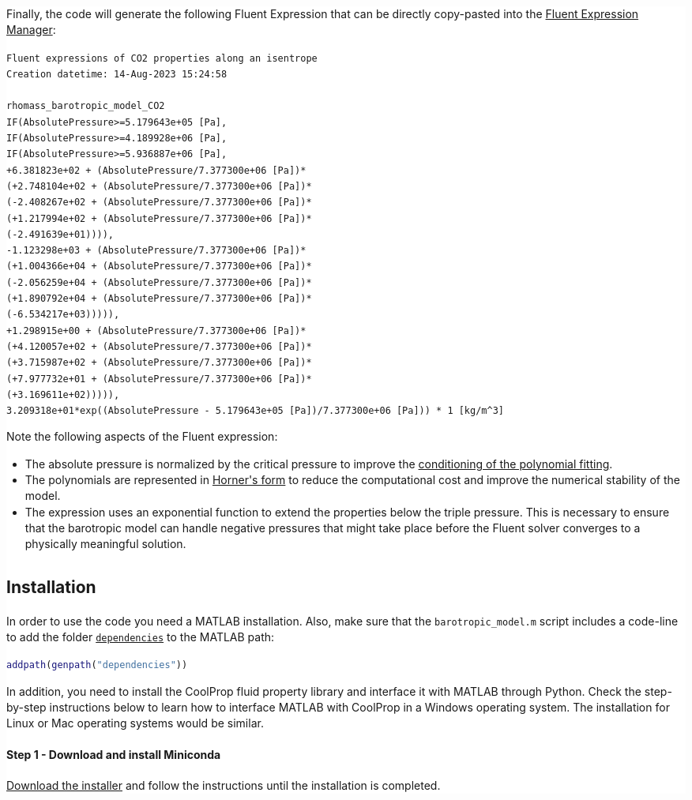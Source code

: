
Finally, the code will generate the following Fluent Expression that can be directly copy-pasted into the [Fluent Expression Manager](https://ansyshelp.ansys.com/account/secured?returnurl=/Views/Secured/corp/v232/en/flu_ug/flu_ug_expressions_create_and_use.html):

```
Fluent expressions of CO2 properties along an isentrope
Creation datetime: 14-Aug-2023 15:24:58

rhomass_barotropic_model_CO2
IF(AbsolutePressure>=5.179643e+05 [Pa], 
IF(AbsolutePressure>=4.189928e+06 [Pa], 
IF(AbsolutePressure>=5.936887e+06 [Pa], 
+6.381823e+02 + (AbsolutePressure/7.377300e+06 [Pa])*
(+2.748104e+02 + (AbsolutePressure/7.377300e+06 [Pa])*
(-2.408267e+02 + (AbsolutePressure/7.377300e+06 [Pa])*
(+1.217994e+02 + (AbsolutePressure/7.377300e+06 [Pa])*
(-2.491639e+01)))), 
-1.123298e+03 + (AbsolutePressure/7.377300e+06 [Pa])*
(+1.004366e+04 + (AbsolutePressure/7.377300e+06 [Pa])*
(-2.056259e+04 + (AbsolutePressure/7.377300e+06 [Pa])*
(+1.890792e+04 + (AbsolutePressure/7.377300e+06 [Pa])*
(-6.534217e+03))))), 
+1.298915e+00 + (AbsolutePressure/7.377300e+06 [Pa])*
(+4.120057e+02 + (AbsolutePressure/7.377300e+06 [Pa])*
(+3.715987e+02 + (AbsolutePressure/7.377300e+06 [Pa])*
(+7.977732e+01 + (AbsolutePressure/7.377300e+06 [Pa])*
(+3.169611e+02))))), 
3.209318e+01*exp((AbsolutePressure - 5.179643e+05 [Pa])/7.377300e+06 [Pa])) * 1 [kg/m^3]
```

Note the following aspects of the Fluent expression:
- The absolute pressure is normalized by the critical pressure to improve the [conditioning of the polynomial fitting](https://www.mathworks.com/help/matlab/ref/polyfit.html).
- The polynomials are represented in [Horner's form](https://en.wikipedia.org/wiki/Horner%27s_method) to reduce the computational cost and improve the numerical stability of the model.
- The expression uses an exponential function to extend the properties below the triple pressure. This is necessary to ensure that the barotropic model can handle negative pressures that might take place before the Fluent solver converges to a physically meaningful solution.


## Installation
In order to use the code you need a MATLAB installation. Also, make sure that the `barotropic_model.m` script includes a code-line to add the folder [`dependencies`](./dependencies) to the MATLAB path:
``` matlab
addpath(genpath("dependencies"))
```
In addition, you need to install the CoolProp fluid property library and interface it with MATLAB through Python. Check the step-by-step instructions below to learn how to interface MATLAB with CoolProp in a Windows operating system. The installation for Linux or Mac operating systems would be similar.
#### Step 1 - Download and install Miniconda
[Download the installer](https://docs.conda.io/projects/conda/en/latest/user-guide/install/windows.html) and follow the instructions until the installation is completed.
